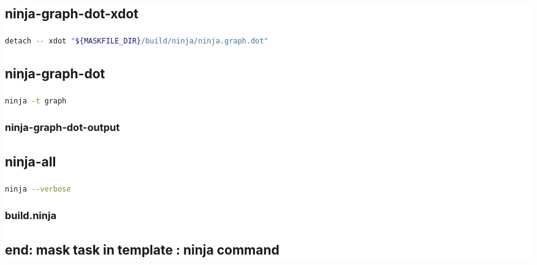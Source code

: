 ## ninja-graph-dot-xdot

```bash
detach -- xdot "${MASKFILE_DIR}/build/ninja/ninja.graph.dot"
```

## ninja-graph-dot

```bash
ninja -t graph
```

### ninja-graph-dot-output

```{.dot include=./build/ninja/ninja.graph.dot}
```

## ninja-all

```bash
ninja --verbose
```

### build.ninja

```{.ninja include=./build.ninja}
```

## end: mask task in template : ninja command
